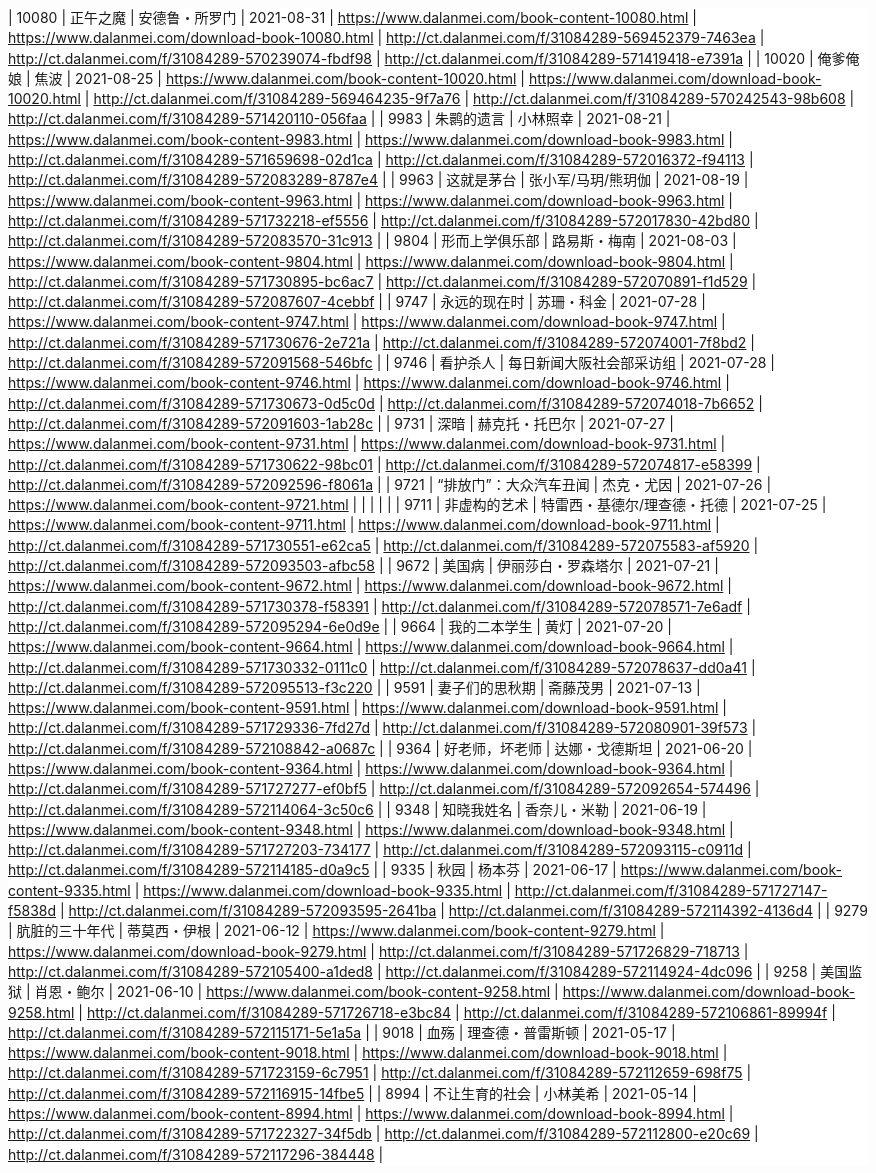 | 10080 | 正午之魔 | 安德鲁・所罗门 | 2021-08-31 | https://www.dalanmei.com/book-content-10080.html | https://www.dalanmei.com/download-book-10080.html | http://ct.dalanmei.com/f/31084289-569452379-7463ea | http://ct.dalanmei.com/f/31084289-570239074-fbdf98 | http://ct.dalanmei.com/f/31084289-571419418-e7391a |
| 10020 | 俺爹俺娘 | 焦波 | 2021-08-25 | https://www.dalanmei.com/book-content-10020.html | https://www.dalanmei.com/download-book-10020.html | http://ct.dalanmei.com/f/31084289-569464235-9f7a76 | http://ct.dalanmei.com/f/31084289-570242543-98b608 | http://ct.dalanmei.com/f/31084289-571420110-056faa |
| 9983 | 朱鹮的遗言 | 小林照幸 | 2021-08-21 | https://www.dalanmei.com/book-content-9983.html | https://www.dalanmei.com/download-book-9983.html | http://ct.dalanmei.com/f/31084289-571659698-02d1ca | http://ct.dalanmei.com/f/31084289-572016372-f94113 | http://ct.dalanmei.com/f/31084289-572083289-8787e4 |
| 9963 | 这就是茅台 | 张小军/马玥/熊玥伽 | 2021-08-19 | https://www.dalanmei.com/book-content-9963.html | https://www.dalanmei.com/download-book-9963.html | http://ct.dalanmei.com/f/31084289-571732218-ef5556 | http://ct.dalanmei.com/f/31084289-572017830-42bd80 | http://ct.dalanmei.com/f/31084289-572083570-31c913 |
| 9804 | 形而上学俱乐部 | 路易斯・梅南 | 2021-08-03 | https://www.dalanmei.com/book-content-9804.html | https://www.dalanmei.com/download-book-9804.html | http://ct.dalanmei.com/f/31084289-571730895-bc6ac7 | http://ct.dalanmei.com/f/31084289-572070891-f1d529 | http://ct.dalanmei.com/f/31084289-572087607-4cebbf |
| 9747 | 永远的现在时 | 苏珊・科金 | 2021-07-28 | https://www.dalanmei.com/book-content-9747.html | https://www.dalanmei.com/download-book-9747.html | http://ct.dalanmei.com/f/31084289-571730676-2e721a | http://ct.dalanmei.com/f/31084289-572074001-7f8bd2 | http://ct.dalanmei.com/f/31084289-572091568-546bfc |
| 9746 | 看护杀人 | 每日新闻大阪社会部采访组 | 2021-07-28 | https://www.dalanmei.com/book-content-9746.html | https://www.dalanmei.com/download-book-9746.html | http://ct.dalanmei.com/f/31084289-571730673-0d5c0d | http://ct.dalanmei.com/f/31084289-572074018-7b6652 | http://ct.dalanmei.com/f/31084289-572091603-1ab28c |
| 9731 | 深暗 | 赫克托・托巴尔 | 2021-07-27 | https://www.dalanmei.com/book-content-9731.html | https://www.dalanmei.com/download-book-9731.html | http://ct.dalanmei.com/f/31084289-571730622-98bc01 | http://ct.dalanmei.com/f/31084289-572074817-e58399 | http://ct.dalanmei.com/f/31084289-572092596-f8061a |
| 9721 | “排放门”：大众汽车丑闻 | 杰克・尤因 | 2021-07-26 | https://www.dalanmei.com/book-content-9721.html |  |  |  |  |
| 9711 | 非虚构的艺术 | 特雷西・基德尔/理查德・托德 | 2021-07-25 | https://www.dalanmei.com/book-content-9711.html | https://www.dalanmei.com/download-book-9711.html | http://ct.dalanmei.com/f/31084289-571730551-e62ca5 | http://ct.dalanmei.com/f/31084289-572075583-af5920 | http://ct.dalanmei.com/f/31084289-572093503-afbc58 |
| 9672 | 美国病 | 伊丽莎白・罗森塔尔 | 2021-07-21 | https://www.dalanmei.com/book-content-9672.html | https://www.dalanmei.com/download-book-9672.html | http://ct.dalanmei.com/f/31084289-571730378-f58391 | http://ct.dalanmei.com/f/31084289-572078571-7e6adf | http://ct.dalanmei.com/f/31084289-572095294-6e0d9e |
| 9664 | 我的二本学生 | 黄灯 | 2021-07-20 | https://www.dalanmei.com/book-content-9664.html | https://www.dalanmei.com/download-book-9664.html | http://ct.dalanmei.com/f/31084289-571730332-0111c0 | http://ct.dalanmei.com/f/31084289-572078637-dd0a41 | http://ct.dalanmei.com/f/31084289-572095513-f3c220 |
| 9591 | 妻子们的思秋期 | 斋藤茂男 | 2021-07-13 | https://www.dalanmei.com/book-content-9591.html | https://www.dalanmei.com/download-book-9591.html | http://ct.dalanmei.com/f/31084289-571729336-7fd27d | http://ct.dalanmei.com/f/31084289-572080901-39f573 | http://ct.dalanmei.com/f/31084289-572108842-a0687c |
| 9364 | 好老师，坏老师 | 达娜・戈德斯坦 | 2021-06-20 | https://www.dalanmei.com/book-content-9364.html | https://www.dalanmei.com/download-book-9364.html | http://ct.dalanmei.com/f/31084289-571727277-ef0bf5 | http://ct.dalanmei.com/f/31084289-572092654-574496 | http://ct.dalanmei.com/f/31084289-572114064-3c50c6 |
| 9348 | 知晓我姓名 | 香奈儿・米勒 | 2021-06-19 | https://www.dalanmei.com/book-content-9348.html | https://www.dalanmei.com/download-book-9348.html | http://ct.dalanmei.com/f/31084289-571727203-734177 | http://ct.dalanmei.com/f/31084289-572093115-c0911d | http://ct.dalanmei.com/f/31084289-572114185-d0a9c5 |
| 9335 | 秋园 | 杨本芬 | 2021-06-17 | https://www.dalanmei.com/book-content-9335.html | https://www.dalanmei.com/download-book-9335.html | http://ct.dalanmei.com/f/31084289-571727147-f5838d | http://ct.dalanmei.com/f/31084289-572093595-2641ba | http://ct.dalanmei.com/f/31084289-572114392-4136d4 |
| 9279 | 肮脏的三十年代 | 蒂莫西・伊根 | 2021-06-12 | https://www.dalanmei.com/book-content-9279.html | https://www.dalanmei.com/download-book-9279.html | http://ct.dalanmei.com/f/31084289-571726829-718713 | http://ct.dalanmei.com/f/31084289-572105400-a1ded8 | http://ct.dalanmei.com/f/31084289-572114924-4dc096 |
| 9258 | 美国监狱 | 肖恩・鲍尔 | 2021-06-10 | https://www.dalanmei.com/book-content-9258.html | https://www.dalanmei.com/download-book-9258.html | http://ct.dalanmei.com/f/31084289-571726718-e3bc84 | http://ct.dalanmei.com/f/31084289-572106861-89994f | http://ct.dalanmei.com/f/31084289-572115171-5e1a5a |
| 9018 | 血殇 | 理查德・普雷斯顿 | 2021-05-17 | https://www.dalanmei.com/book-content-9018.html | https://www.dalanmei.com/download-book-9018.html | http://ct.dalanmei.com/f/31084289-571723159-6c7951 | http://ct.dalanmei.com/f/31084289-572112659-698f75 | http://ct.dalanmei.com/f/31084289-572116915-14fbe5 |
| 8994 | 不让生育的社会 | 小林美希 | 2021-05-14 | https://www.dalanmei.com/book-content-8994.html | https://www.dalanmei.com/download-book-8994.html | http://ct.dalanmei.com/f/31084289-571722327-34f5db | http://ct.dalanmei.com/f/31084289-572112800-e20c69 | http://ct.dalanmei.com/f/31084289-572117296-384448 |
